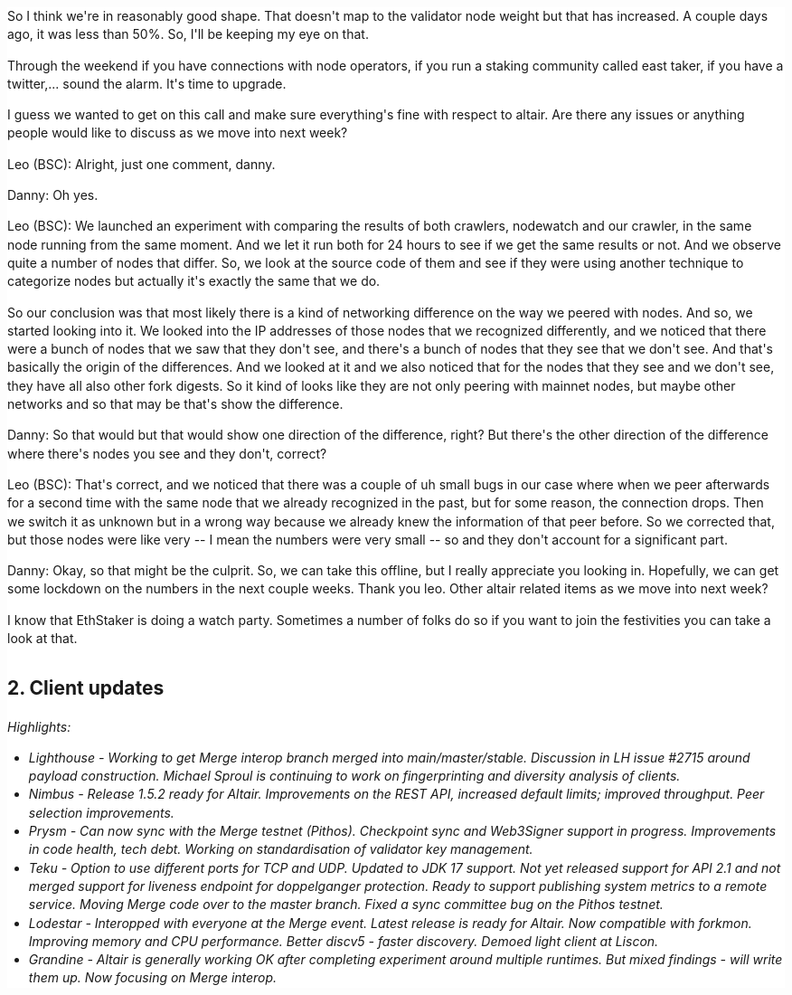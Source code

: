 So I think we're in reasonably good shape. That doesn't map to the validator node weight but that has increased. A couple days ago, it was less than 50%. So, I'll be keeping my eye on that. 

Through the weekend if you have connections with node operators, if you run a staking community called east taker, if you have a twitter,... sound the alarm. It's time to upgrade.

I guess we wanted to get on this call and make sure everything's fine with respect to altair. Are there any issues or anything people would like to discuss as we move into next week? 

Leo (BSC): Alright, just one comment, danny.

Danny: Oh yes.

Leo (BSC): We launched an experiment with comparing the results of both crawlers, nodewatch and our crawler, in the same node running from the same moment. And we let it run both for 24 hours to see if we get the same results or not. And we observe quite a number of nodes that differ. So, we look at the source code of them and see if they were using another technique to categorize nodes but actually it's exactly the same that we do.

So our conclusion was that most likely there is a kind of networking difference on the way we peered with nodes. And so, we started looking into it. We looked into the IP addresses of those nodes that we recognized differently, and we noticed that there were a bunch of nodes that we saw that they don't see, and there's a bunch of nodes that they see that we don't see.
And that's basically the origin of the differences. And we looked at it and we also noticed that for the nodes that they see and we don't see, they have all also other fork digests. So it kind of looks like they are not only peering with mainnet nodes, but maybe other networks and so that may be that's show the difference.

Danny: So that would but that would show one direction of the difference, right? But there's the other direction of the difference where there's nodes you see and they don't, correct?

Leo (BSC): That's correct, and we noticed that there was a couple of uh small bugs in our case where when we peer afterwards for a second time with the same node that we already recognized in the past, but for some reason, the connection drops. Then we switch it as unknown but in a wrong way because we already knew the information of that peer before. So we corrected that, but
those nodes were like very -- I mean the numbers were very small -- so and they don't account for a significant part.

Danny: Okay, so that might be the culprit. So, we can take this offline, but I really appreciate you looking in. Hopefully, we can get some lockdown on the numbers in the next couple weeks. Thank you leo. Other altair related items as we move into next week?

I know that EthStaker is doing a watch party. Sometimes a number of folks do so if you want to
join the festivities you can take a look at that.

## 2. Client updates
*Highlights:*
- *Lighthouse - Working to get Merge interop branch merged into main/master/stable. Discussion in LH issue #2715 around payload construction. Michael Sproul is continuing to work on fingerprinting and diversity analysis of clients.*
- *Nimbus - Release 1.5.2 ready for Altair. Improvements on the REST API, increased default limits; improved throughput. Peer selection improvements.*
- *Prysm - Can now sync with the Merge testnet (Pithos). Checkpoint sync and Web3Signer support in progress. Improvements in code health, tech debt. Working on standardisation of validator key management.*
- *Teku - Option to use different ports for TCP and UDP. Updated to JDK 17 support. Not yet released support for API 2.1 and not merged support for liveness endpoint for doppelganger protection. Ready to support publishing system metrics to a remote service. Moving Merge code over to the master branch. Fixed a sync committee bug on the Pithos testnet.*
- *Lodestar - Interopped with everyone at the Merge event. Latest release is ready for Altair. Now compatible with forkmon. Improving memory and CPU performance. Better discv5 - faster discovery. Demoed light client at Liscon.*
- *Grandine - Altair is generally working OK after completing experiment around multiple runtimes. But mixed findings - will write them up. Now focusing on Merge interop.*
